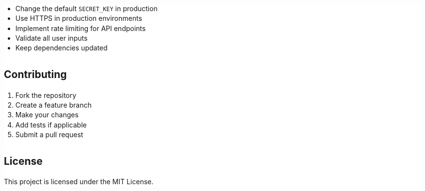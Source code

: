 - Change the default `SECRET_KEY` in production
- Use HTTPS in production environments
- Implement rate limiting for API endpoints
- Validate all user inputs
- Keep dependencies updated

## Contributing

1. Fork the repository
2. Create a feature branch
3. Make your changes
4. Add tests if applicable
5. Submit a pull request

## License

This project is licensed under the MIT License.
